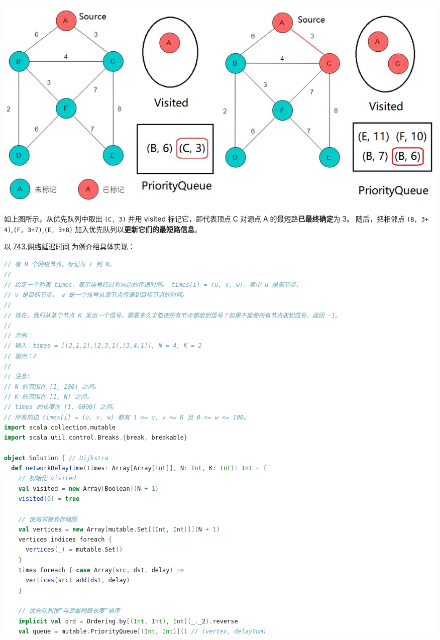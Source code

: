 ![dijkstra](https://raw.githubusercontent.com/gonearewe/gonearewe.github.io/master/img/post-2020-dijkstra.jpg)

如上图所示，从优先队列中取出 `(C, 3)` 并用 visited 标记它，即代表顶点 C 对源点 A 的最短路**已最终确定**为 3。
随后，把相邻点 `(B, 3+4)`,`(F, 3+7)`,`(E, 3+8)` 加入优先队列以**更新它们的最短路信息**。

以 [743.网络延迟时间](https://leetcode-cn.com/problems/network-delay-time/) 为例介绍具体实现：

```scala
// 有 N 个网络节点，标记为 1 到 N。
// 
// 给定一个列表 times，表示信号经过有向边的传递时间。 times[i] = (u, v, w)，其中 u 是源节点，
// v 是目标节点， w 是一个信号从源节点传递到目标节点的时间。
// 
// 现在，我们从某个节点 K 发出一个信号。需要多久才能使所有节点都收到信号？如果不能使所有节点收到信号，返回 -1。
// 
// 示例：
// 输入：times = [[2,1,1],[2,3,1],[3,4,1]], N = 4, K = 2
// 输出：2
//  
// 注意:
// N 的范围在 [1, 100] 之间。
// K 的范围在 [1, N] 之间。
// times 的长度在 [1, 6000] 之间。
// 所有的边 times[i] = (u, v, w) 都有 1 <= u, v <= N 且 0 <= w <= 100。
import scala.collection.mutable
import scala.util.control.Breaks.{break, breakable}

object Solution { // Dijkstra
  def networkDelayTime(times: Array[Array[Int]], N: Int, K: Int): Int = {
	// 初始化 visited
    val visited = new Array[Boolean](N + 1) 
    visited(0) = true 

	// 使用邻接表存储图
    val vertices = new Array[mutable.Set[(Int, Int)]](N + 1)
    vertices.indices foreach {
      vertices(_) = mutable.Set()
    }
    times foreach { case Array(src, dst, delay) =>
      vertices(src) add(dst, delay)
    }

	// 优先队列按“与源最短路长度”排序
    implicit val ord = Ordering.by[(Int, Int), Int](_._2).reverse
    val queue = mutable.PriorityQueue[(Int, Int)]() // (vertex, delaySum)
```